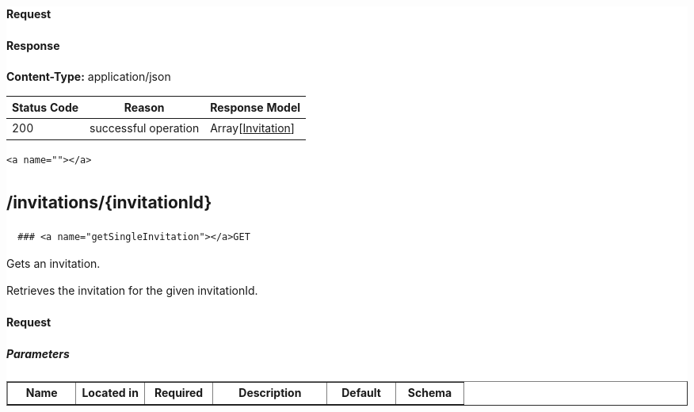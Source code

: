 #### Request









#### Response

**Content-Type:** application/json


| Status Code | Reason      | Response Model |
|-------------|-------------|----------------|
| 200    | successful operation | Array[<a href="#/definitions/Invitation">Invitation</a>]|

    

    

    

    

    

    

    <a name=""></a>

  

  ## /invitations/{invitationId}
  

    
      ### <a name="getSingleInvitation"></a>GET
      
Gets an invitation.

Retrieves the invitation for the given invitationId.







#### Request





  ##### Parameters

  <table border="1">
    <colgroup>
      <col span="3" width="15%">
      <col width="25%">
      <col span="2" width="15%">
    </colgroup>
    <tr>
      <th>Name</th>
      <th>Located in</th>
      <th>Required</th>
      <th>Description</th>
      <th>Default</th>
      <th>Schema</th>
    </tr>
